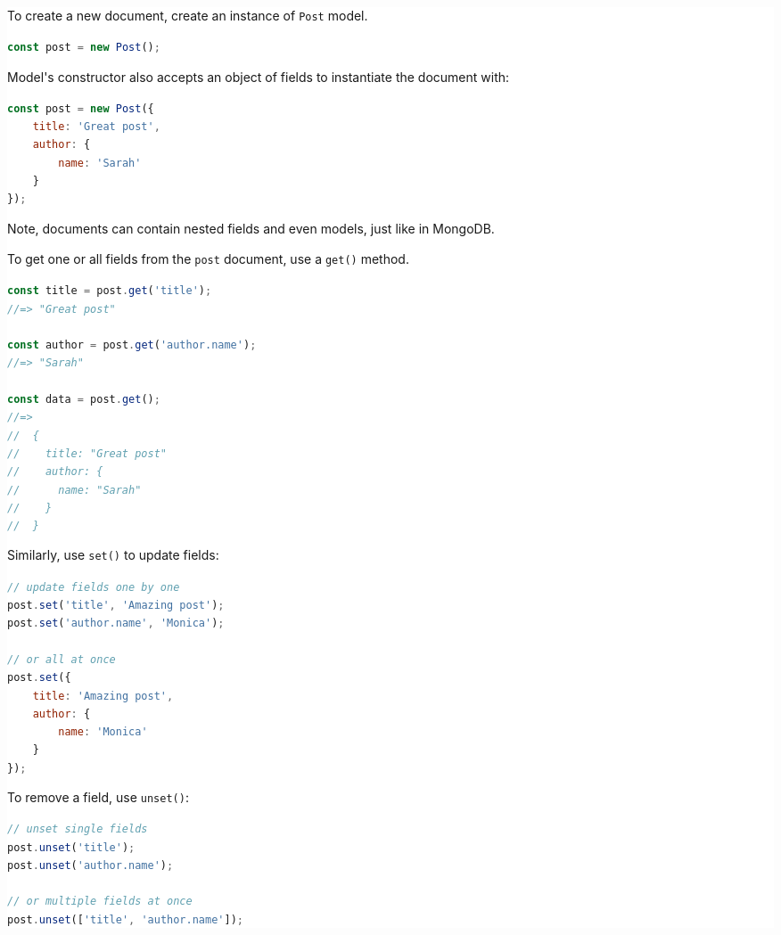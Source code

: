To create a new document, create an instance of `Post` model.

```js
const post = new Post();
```

Model's constructor also accepts an object of fields to instantiate the document with:

```js
const post = new Post({
	title: 'Great post',
	author: {
		name: 'Sarah'
	}
});
```

Note, documents can contain nested fields and even models, just like in MongoDB.

To get one or all fields from the `post` document, use a `get()` method.

```js
const title = post.get('title');
//=> "Great post"

const author = post.get('author.name');
//=> "Sarah"

const data = post.get();
//=>
//  {
//    title: "Great post"
//    author: {
//      name: "Sarah"
//    }
//  }
```

Similarly, use `set()` to update fields:

```js
// update fields one by one
post.set('title', 'Amazing post');
post.set('author.name', 'Monica');

// or all at once
post.set({
	title: 'Amazing post',
	author: {
		name: 'Monica'
	}
});
```

To remove a field, use `unset()`:

```js
// unset single fields
post.unset('title');
post.unset('author.name');

// or multiple fields at once
post.unset(['title', 'author.name']);
```
